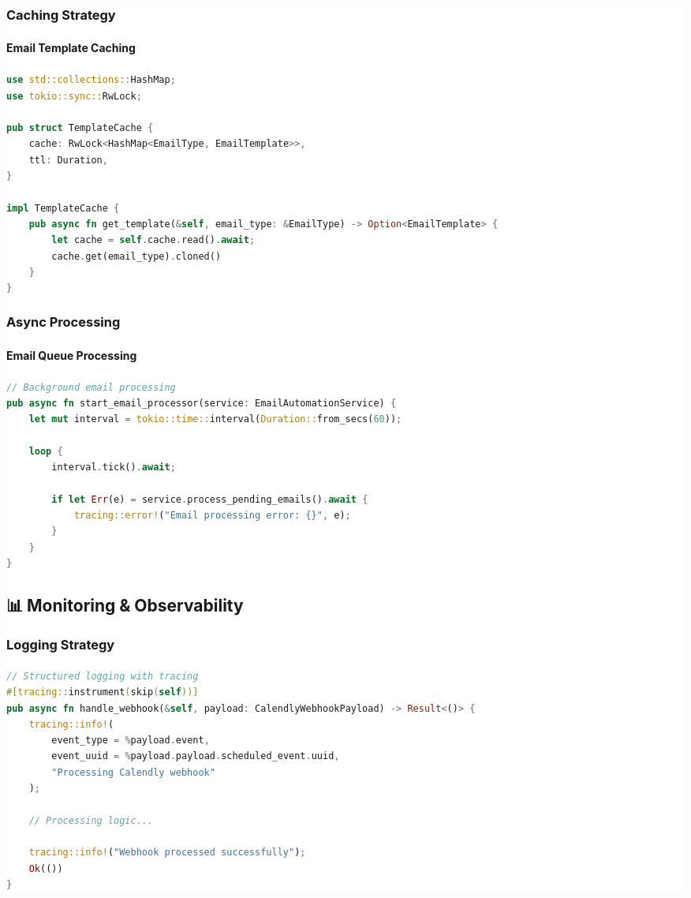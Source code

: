 ### **Caching Strategy**

#### **Email Template Caching**
```rust
use std::collections::HashMap;
use tokio::sync::RwLock;

pub struct TemplateCache {
    cache: RwLock<HashMap<EmailType, EmailTemplate>>,
    ttl: Duration,
}

impl TemplateCache {
    pub async fn get_template(&self, email_type: &EmailType) -> Option<EmailTemplate> {
        let cache = self.cache.read().await;
        cache.get(email_type).cloned()
    }
}
```

### **Async Processing**

#### **Email Queue Processing**
```rust
// Background email processing
pub async fn start_email_processor(service: EmailAutomationService) {
    let mut interval = tokio::time::interval(Duration::from_secs(60));
    
    loop {
        interval.tick().await;
        
        if let Err(e) = service.process_pending_emails().await {
            tracing::error!("Email processing error: {}", e);
        }
    }
}
```

## 📊 Monitoring & Observability

### **Logging Strategy**
```rust
// Structured logging with tracing
#[tracing::instrument(skip(self))]
pub async fn handle_webhook(&self, payload: CalendlyWebhookPayload) -> Result<()> {
    tracing::info!(
        event_type = %payload.event,
        event_uuid = %payload.payload.scheduled_event.uuid,
        "Processing Calendly webhook"
    );
    
    // Processing logic...
    
    tracing::info!("Webhook processed successfully");
    Ok(())
}
```

